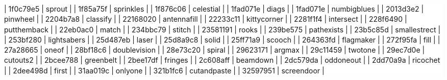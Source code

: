 | 1f0c79e5 | sprout |
| 1f85a75f | sprinkles |
| 1f876c06 | celestial |
| 1fad071e | diags |
| 1fad071e | numbigblues |
| 2013d3e2 | pinwheel |
| 2204b7a8 | classify |
| 22168020 | antennafill |
| 22233c11 | kittycorner |
| 2281f1f4 | intersect |
| 228f6490 | putthemback |
| 22eb0ac0 | match |
| 234bbc79 | stitch |
| 23581191 | rooks |
| 239be575 | pathexists |
| 23b5c85d | smallestrect |
| 253bf280 | lightsabers |
| 25d487eb | laser |
| 25d8a9c8 | solid |
| 25ff71a9 | scooch |
| 264363fd | flagmaker |
| 272f95fa | fill |
| 27a28665 | oneof |
| 28bf18c6 | doublevision |
| 28e73c20 | spiral |
| 29623171 | argmax |
| 29c11459 | twotone |
| 29ec7d0e | cutouts2 |
| 2bcee788 | greenbelt |
| 2bee17df | fringes |
| 2c608aff | beamdown |
| 2dc579da | oddoneout |
| 2dd70a9a | ricochet |
| 2dee498d | first |
| 31aa019c | onlyone |
| 321b1fc6 | cutandpaste |
| 32597951 | screendoor |